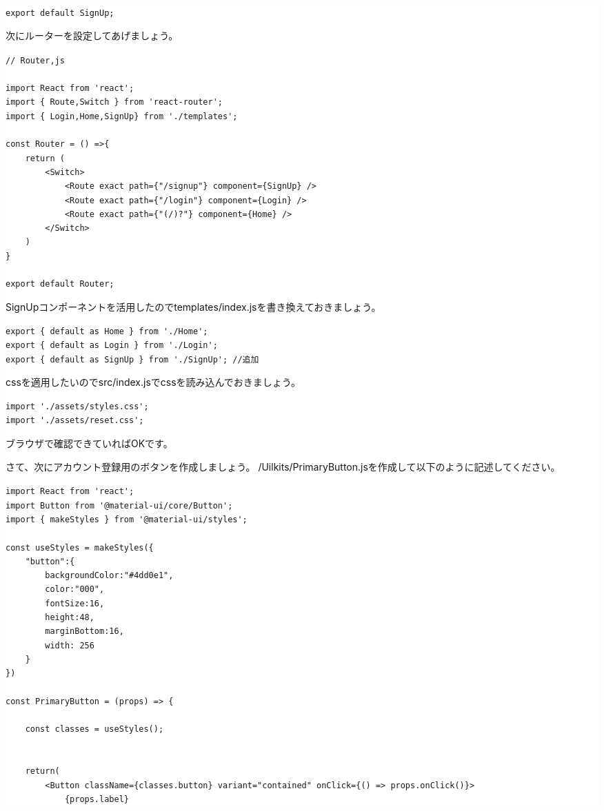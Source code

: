 ```
export default SignUp;
```

次にルーターを設定してあげましょう。

```
// Router,js

import React from 'react';
import { Route,Switch } from 'react-router';
import { Login,Home,SignUp} from './templates';

const Router = () =>{
    return (
        <Switch>
            <Route exact path={"/signup"} component={SignUp} />
            <Route exact path={"/login"} component={Login} />
            <Route exact path={"(/)?"} component={Home} />
        </Switch>
    )
}

export default Router;
```
SignUpコンポーネントを活用したのでtemplates/index.jsを書き換えておきましょう。
```
export { default as Home } from './Home';
export { default as Login } from './Login';
export { default as SignUp } from './SignUp'; //追加
```

cssを適用したいのでsrc/index.jsでcssを読み込んでおきましょう。

```
import './assets/styles.css';
import './assets/reset.css';

```
ブラウザで確認できていればOKです。

さて、次にアカウント登録用のボタンを作成しましょう。
/Uilkits/PrimaryButton.jsを作成して以下のように記述してください。

```
import React from 'react';
import Button from '@material-ui/core/Button';
import { makeStyles } from '@material-ui/styles';

const useStyles = makeStyles({
    "button":{
        backgroundColor:"#4dd0e1",
        color:"000",
        fontSize:16,
        height:48,
        marginBottom:16,
        width: 256
    }
})

const PrimaryButton = (props) => {
    
    const classes = useStyles();


    return(
        <Button className={classes.button} variant="contained" onClick={() => props.onClick()}>
            {props.label}
```